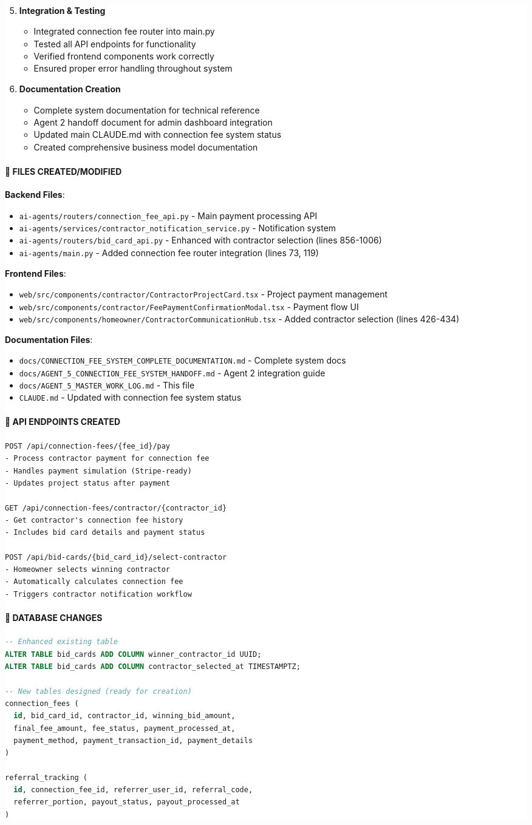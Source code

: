 5. **Integration & Testing**
   - Integrated connection fee router into main.py
   - Tested all API endpoints for functionality
   - Verified frontend components work correctly
   - Ensured proper error handling throughout system

6. **Documentation Creation**
   - Complete system documentation for technical reference
   - Agent 2 handoff document for admin dashboard integration
   - Updated main CLAUDE.md with connection fee system status
   - Created comprehensive business model documentation

#### 📁 FILES CREATED/MODIFIED

**Backend Files**:
- `ai-agents/routers/connection_fee_api.py` - Main payment processing API
- `ai-agents/services/contractor_notification_service.py` - Notification system
- `ai-agents/routers/bid_card_api.py` - Enhanced with contractor selection (lines 856-1006)
- `ai-agents/main.py` - Added connection fee router integration (lines 73, 119)

**Frontend Files**:
- `web/src/components/contractor/ContractorProjectCard.tsx` - Project payment management
- `web/src/components/contractor/FeePaymentConfirmationModal.tsx` - Payment flow UI
- `web/src/components/homeowner/ContractorCommunicationHub.tsx` - Added contractor selection (lines 426-434)

**Documentation Files**:
- `docs/CONNECTION_FEE_SYSTEM_COMPLETE_DOCUMENTATION.md` - Complete system docs
- `docs/AGENT_5_CONNECTION_FEE_SYSTEM_HANDOFF.md` - Agent 2 integration guide
- `docs/AGENT_5_MASTER_WORK_LOG.md` - This file
- `CLAUDE.md` - Updated with connection fee system status

#### 🔗 API ENDPOINTS CREATED
```
POST /api/connection-fees/{fee_id}/pay
- Process contractor payment for connection fee
- Handles payment simulation (Stripe-ready)
- Updates project status after payment

GET /api/connection-fees/contractor/{contractor_id}  
- Get contractor's connection fee history
- Includes bid card details and payment status

POST /api/bid-cards/{bid_card_id}/select-contractor
- Homeowner selects winning contractor  
- Automatically calculates connection fee
- Triggers contractor notification workflow
```

#### 💾 DATABASE CHANGES
```sql
-- Enhanced existing table
ALTER TABLE bid_cards ADD COLUMN winner_contractor_id UUID;
ALTER TABLE bid_cards ADD COLUMN contractor_selected_at TIMESTAMPTZ;

-- New tables designed (ready for creation)
connection_fees (
  id, bid_card_id, contractor_id, winning_bid_amount,
  final_fee_amount, fee_status, payment_processed_at,
  payment_method, payment_transaction_id, payment_details
)

referral_tracking (
  id, connection_fee_id, referrer_user_id, referral_code,
  referrer_portion, payout_status, payout_processed_at
)
```